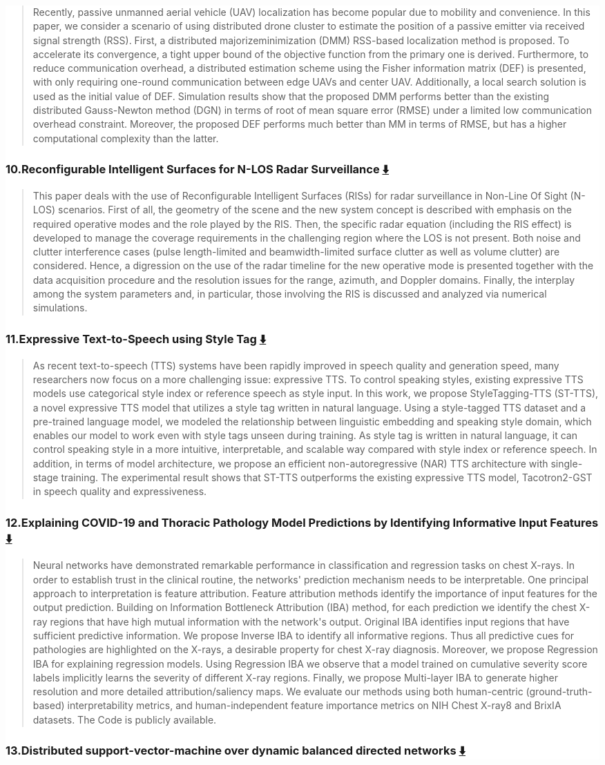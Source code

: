 >  Recently, passive unmanned aerial vehicle (UAV) localization has become popular due to mobility and convenience. In this paper, we consider a scenario of using distributed drone cluster to estimate the position of a passive emitter via received signal strength (RSS). First, a distributed majorizeminimization (DMM) RSS-based localization method is proposed. To accelerate its convergence, a tight upper bound of the objective function from the primary one is derived. Furthermore, to reduce communication overhead, a distributed estimation scheme using the Fisher information matrix (DEF) is presented, with only requiring one-round communication between edge UAVs and center UAV. Additionally, a local search solution is used as the initial value of DEF. Simulation results show that the proposed DMM performs better than the existing distributed Gauss-Newton method (DGN) in terms of root of mean square error (RMSE) under a limited low communication overhead constraint. Moreover, the proposed DEF performs much better than MM in terms of RMSE, but has a higher computational complexity than the latter.      
### 10.Reconfigurable Intelligent Surfaces for N-LOS Radar Surveillance  [ :arrow_down: ](https://arxiv.org/pdf/2104.00456.pdf)
>  This paper deals with the use of Reconfigurable Intelligent Surfaces (RISs) for radar surveillance in Non-Line Of Sight (N-LOS) scenarios. First of all, the geometry of the scene and the new system concept is described with emphasis on the required operative modes and the role played by the RIS. Then, the specific radar equation (including the RIS effect) is developed to manage the coverage requirements in the challenging region where the LOS is not present. Both noise and clutter interference cases (pulse length-limited and beamwidth-limited surface clutter as well as volume clutter) are considered. Hence, a digression on the use of the radar timeline for the new operative mode is presented together with the data acquisition procedure and the resolution issues for the range, azimuth, and Doppler domains. Finally, the interplay among the system parameters and, in particular, those involving the RIS is discussed and analyzed via numerical simulations.      
### 11.Expressive Text-to-Speech using Style Tag  [ :arrow_down: ](https://arxiv.org/pdf/2104.00436.pdf)
>  As recent text-to-speech (TTS) systems have been rapidly improved in speech quality and generation speed, many researchers now focus on a more challenging issue: expressive TTS. To control speaking styles, existing expressive TTS models use categorical style index or reference speech as style input. In this work, we propose StyleTagging-TTS (ST-TTS), a novel expressive TTS model that utilizes a style tag written in natural language. Using a style-tagged TTS dataset and a pre-trained language model, we modeled the relationship between linguistic embedding and speaking style domain, which enables our model to work even with style tags unseen during training. As style tag is written in natural language, it can control speaking style in a more intuitive, interpretable, and scalable way compared with style index or reference speech. In addition, in terms of model architecture, we propose an efficient non-autoregressive (NAR) TTS architecture with single-stage training. The experimental result shows that ST-TTS outperforms the existing expressive TTS model, Tacotron2-GST in speech quality and expressiveness.      
### 12.Explaining COVID-19 and Thoracic Pathology Model Predictions by Identifying Informative Input Features  [ :arrow_down: ](https://arxiv.org/pdf/2104.00411.pdf)
>  Neural networks have demonstrated remarkable performance in classification and regression tasks on chest X-rays. In order to establish trust in the clinical routine, the networks' prediction mechanism needs to be interpretable. One principal approach to interpretation is feature attribution. Feature attribution methods identify the importance of input features for the output prediction. Building on Information Bottleneck Attribution (IBA) method, for each prediction we identify the chest X-ray regions that have high mutual information with the network's output. Original IBA identifies input regions that have sufficient predictive information. We propose Inverse IBA to identify all informative regions. Thus all predictive cues for pathologies are highlighted on the X-rays, a desirable property for chest X-ray diagnosis. Moreover, we propose Regression IBA for explaining regression models. Using Regression IBA we observe that a model trained on cumulative severity score labels implicitly learns the severity of different X-ray regions. Finally, we propose Multi-layer IBA to generate higher resolution and more detailed attribution/saliency maps. We evaluate our methods using both human-centric (ground-truth-based) interpretability metrics, and human-independent feature importance metrics on NIH Chest X-ray8 and BrixIA datasets. The Code is publicly available.      
### 13.Distributed support-vector-machine over dynamic balanced directed networks  [ :arrow_down: ](https://arxiv.org/pdf/2104.00399.pdf)